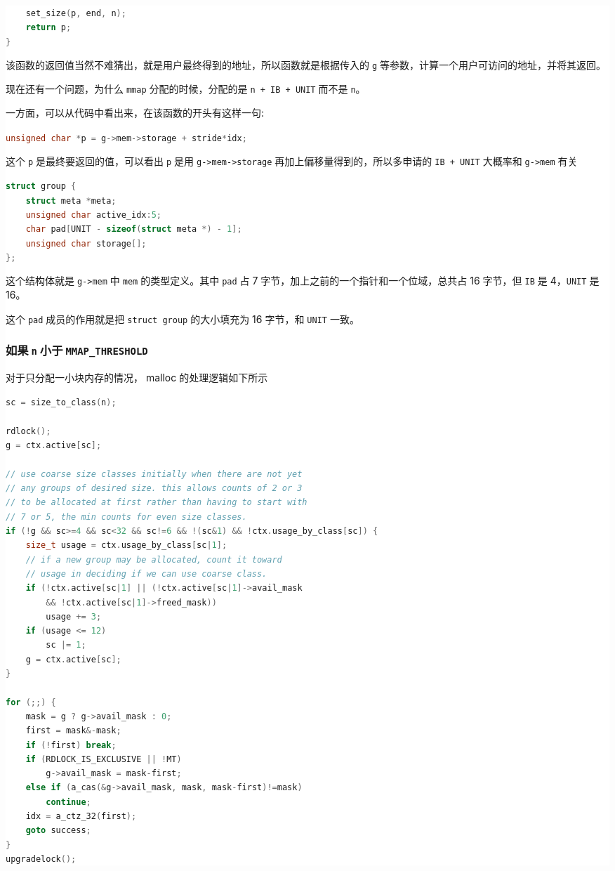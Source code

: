 ```c
	set_size(p, end, n);
	return p;
}
```

该函数的返回值当然不难猜出，就是用户最终得到的地址，所以函数就是根据传入的 `g` 等参数，计算一个用户可访问的地址，并将其返回。

现在还有一个问题，为什么 `mmap` 分配的时候，分配的是 `n + IB + UNIT` 而不是 `n`。

一方面，可以从代码中看出来，在该函数的开头有这样一句:

```c
unsigned char *p = g->mem->storage + stride*idx;
```

这个 `p` 是最终要返回的值，可以看出 `p` 是用 `g->mem->storage` 再加上偏移量得到的，所以多申请的 `IB + UNIT` 大概率和 `g->mem` 有关

```c
struct group {
	struct meta *meta;
	unsigned char active_idx:5;
	char pad[UNIT - sizeof(struct meta *) - 1];
	unsigned char storage[];
};
```

这个结构体就是 `g->mem` 中 `mem` 的类型定义。其中 `pad` 占 7 字节，加上之前的一个指针和一个位域，总共占 16 字节，但 `IB` 是 4，`UNIT` 是 16。

这个 `pad` 成员的作用就是把 `struct group` 的大小填充为 16 字节，和 `UNIT` 一致。

### 如果 `n` 小于 `MMAP_THRESHOLD`

对于只分配一小块内存的情况， malloc 的处理逻辑如下所示

```c
sc = size_to_class(n);

rdlock();
g = ctx.active[sc];

// use coarse size classes initially when there are not yet
// any groups of desired size. this allows counts of 2 or 3
// to be allocated at first rather than having to start with
// 7 or 5, the min counts for even size classes.
if (!g && sc>=4 && sc<32 && sc!=6 && !(sc&1) && !ctx.usage_by_class[sc]) {
    size_t usage = ctx.usage_by_class[sc|1];
    // if a new group may be allocated, count it toward
    // usage in deciding if we can use coarse class.
    if (!ctx.active[sc|1] || (!ctx.active[sc|1]->avail_mask
        && !ctx.active[sc|1]->freed_mask))
        usage += 3;
    if (usage <= 12)
        sc |= 1;
    g = ctx.active[sc];
}

for (;;) {
    mask = g ? g->avail_mask : 0;
    first = mask&-mask;
    if (!first) break;
    if (RDLOCK_IS_EXCLUSIVE || !MT)
        g->avail_mask = mask-first;
    else if (a_cas(&g->avail_mask, mask, mask-first)!=mask)
        continue;
    idx = a_ctz_32(first);
    goto success;
}
upgradelock();
```